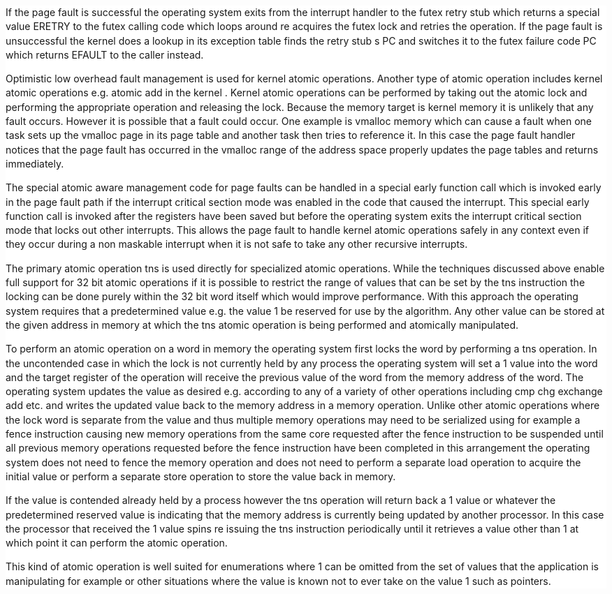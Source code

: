 If the page fault is successful the operating system exits from the interrupt handler to the futex retry stub which returns a special value ERETRY to the futex calling code which loops around re acquires the futex lock and retries the operation. If the page fault is unsuccessful the kernel does a lookup in its exception table finds the retry stub s PC and switches it to the futex failure code PC which returns EFAULT to the caller instead.

Optimistic low overhead fault management is used for kernel atomic operations. Another type of atomic operation includes kernel atomic operations e.g. atomic add in the kernel . Kernel atomic operations can be performed by taking out the atomic lock and performing the appropriate operation and releasing the lock. Because the memory target is kernel memory it is unlikely that any fault occurs. However it is possible that a fault could occur. One example is vmalloc memory which can cause a fault when one task sets up the vmalloc page in its page table and another task then tries to reference it. In this case the page fault handler notices that the page fault has occurred in the vmalloc range of the address space properly updates the page tables and returns immediately.

The special atomic aware management code for page faults can be handled in a special early function call which is invoked early in the page fault path if the interrupt critical section mode was enabled in the code that caused the interrupt. This special early function call is invoked after the registers have been saved but before the operating system exits the interrupt critical section mode that locks out other interrupts. This allows the page fault to handle kernel atomic operations safely in any context even if they occur during a non maskable interrupt when it is not safe to take any other recursive interrupts.

The primary atomic operation tns is used directly for specialized atomic operations. While the techniques discussed above enable full support for 32 bit atomic operations if it is possible to restrict the range of values that can be set by the tns instruction the locking can be done purely within the 32 bit word itself which would improve performance. With this approach the operating system requires that a predetermined value e.g. the value 1 be reserved for use by the algorithm. Any other value can be stored at the given address in memory at which the tns atomic operation is being performed and atomically manipulated.

To perform an atomic operation on a word in memory the operating system first locks the word by performing a tns operation. In the uncontended case in which the lock is not currently held by any process the operating system will set a 1 value into the word and the target register of the operation will receive the previous value of the word from the memory address of the word. The operating system updates the value as desired e.g. according to any of a variety of other operations including cmp chg exchange add etc. and writes the updated value back to the memory address in a memory operation. Unlike other atomic operations where the lock word is separate from the value and thus multiple memory operations may need to be serialized using for example a fence instruction causing new memory operations from the same core requested after the fence instruction to be suspended until all previous memory operations requested before the fence instruction have been completed in this arrangement the operating system does not need to fence the memory operation and does not need to perform a separate load operation to acquire the initial value or perform a separate store operation to store the value back in memory.

If the value is contended already held by a process however the tns operation will return back a 1 value or whatever the predetermined reserved value is indicating that the memory address is currently being updated by another processor. In this case the processor that received the 1 value spins re issuing the tns instruction periodically until it retrieves a value other than 1 at which point it can perform the atomic operation.

This kind of atomic operation is well suited for enumerations where 1 can be omitted from the set of values that the application is manipulating for example or other situations where the value is known not to ever take on the value 1 such as pointers.
